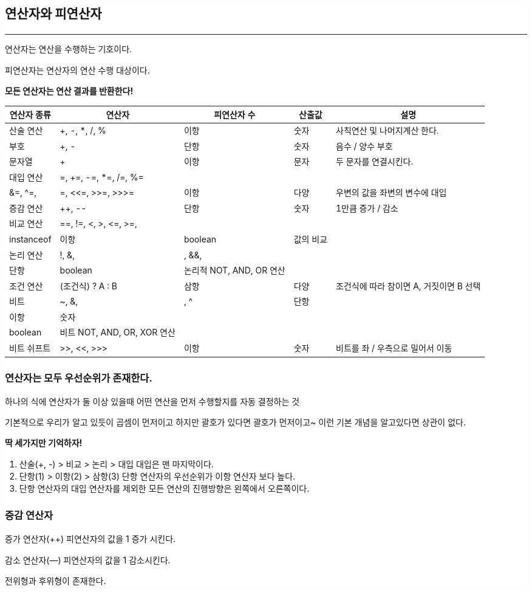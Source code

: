 ## 연산자와 피연산자

---

연산자는 연산을 수행하는 기호이다.

피연산자는 연산자의 연산 수행 대상이다.

**모든 연산자는 연산 결과를 반환한다!**

| 연산자 종류 | 연산자 | 피연산자 수 | 산출값 | 설명 |
| --- | --- | --- | --- | --- |
| 산술 연산 | +, -, *, /, % | 이항 | 숫자 | 사칙연산 및 나머지계산 한다. |
| 부호 | +, - | 단항 | 숫자 | 음수 / 양수 부호 |
| 문자열 | + | 이항 | 문자 | 두 문자를 연결시킨다. |
| 대입 연산 | =, +=, -=, *=, /=, %=
&=, ^=, |=, <<=, >>=, >>>= | 이항 | 다양 | 우변의 값을 좌변의 변수에 대입 |
| 증감 연산 | ++, -- | 단항 | 숫자 | 1만큼 증가 / 감소 |
| 비교 연산 | ==, !=, <, >, <=, >=,
instanceof | 이항 | boolean | 값의 비교 |
| 논리 연산 | !, &, |, &&, || | 이항
단항 | boolean | 논리적 NOT, AND, OR 연산 |
| 조건 연산 | (조건식) ? A : B | 삼항 | 다양 | 조건식에 따라 참이면 A, 거짓이면 B 선택 |
| 비트 | ~, &, |, ^ | 단항
이항 | 숫자
boolean | 비트 NOT, AND, OR, XOR 연산 |
| 비트 쉬프트 | >>, <<, >>> | 이항 | 숫자 | 비트를 좌 / 우측으로 밀어서 이동 |

### 연산자는 모두 우선순위가 존재한다.

하나의 식에 연산자가 둘 이상 있을때 어떤 연산을 먼저 수행할지를 자동 결정하는 것

기본적으로 우리가 알고 있듯이 곱셈이 먼저이고 하지만 괄호가 있다면 괄호가 먼저이고~ 이런 기본 개념을 알고있다면 상관이 없다.

**딱 세가지만 기억하자!**

1. 산술(+, -) > 비교 > 논리 > 대입 대입은 맨 마지막이다.
2. 단항(1) > 이항(2) > 삼항(3) 단항 연산자의 우선순위가 이항 연산자 보다 높다.
3. 단항 연산자의 대입 연산자를 제외한 모든 연산의 진행방향은 왼쪽에서 오른쪽이다.

### 증감 연산자

증가 연산자(++) 피연산자의 값을 1 증가 시킨다.

감소 연산자(—) 피연산자의 값을 1 감소시킨다.

전위형과 후위형이 존재한다.
